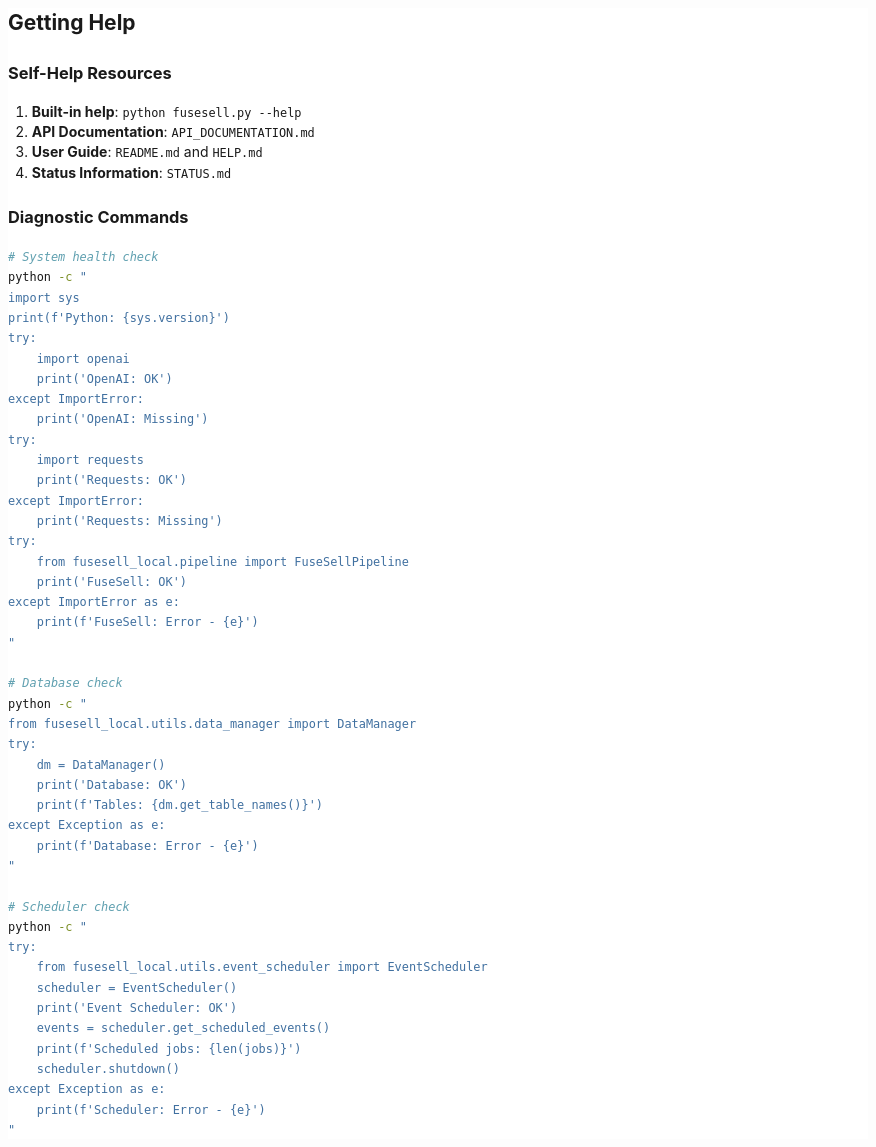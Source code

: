 ## Getting Help

### Self-Help Resources

1. **Built-in help**: `python fusesell.py --help`
2. **API Documentation**: `API_DOCUMENTATION.md`
3. **User Guide**: `README.md` and `HELP.md`
4. **Status Information**: `STATUS.md`

### Diagnostic Commands

```bash
# System health check
python -c "
import sys
print(f'Python: {sys.version}')
try:
    import openai
    print('OpenAI: OK')
except ImportError:
    print('OpenAI: Missing')
try:
    import requests
    print('Requests: OK')
except ImportError:
    print('Requests: Missing')
try:
    from fusesell_local.pipeline import FuseSellPipeline
    print('FuseSell: OK')
except ImportError as e:
    print(f'FuseSell: Error - {e}')
"

# Database check
python -c "
from fusesell_local.utils.data_manager import DataManager
try:
    dm = DataManager()
    print('Database: OK')
    print(f'Tables: {dm.get_table_names()}')
except Exception as e:
    print(f'Database: Error - {e}')
"

# Scheduler check
python -c "
try:
    from fusesell_local.utils.event_scheduler import EventScheduler
    scheduler = EventScheduler()
    print('Event Scheduler: OK')
    events = scheduler.get_scheduled_events()
    print(f'Scheduled jobs: {len(jobs)}')
    scheduler.shutdown()
except Exception as e:
    print(f'Scheduler: Error - {e}')
"
```
